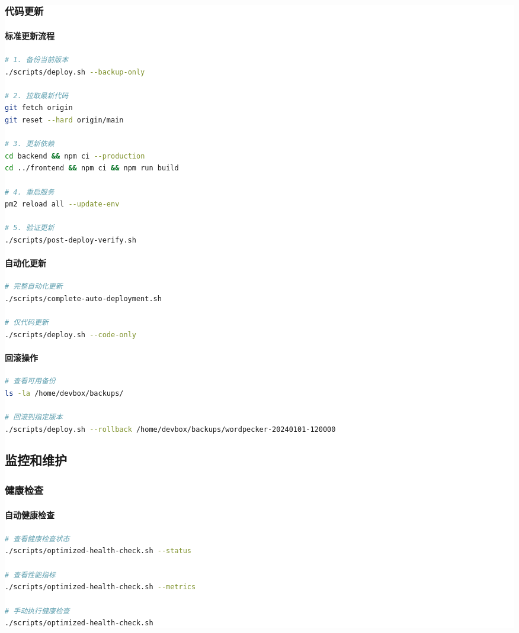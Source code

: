 ### 代码更新

#### 标准更新流程

```bash
# 1. 备份当前版本
./scripts/deploy.sh --backup-only

# 2. 拉取最新代码
git fetch origin
git reset --hard origin/main

# 3. 更新依赖
cd backend && npm ci --production
cd ../frontend && npm ci && npm run build

# 4. 重启服务
pm2 reload all --update-env

# 5. 验证更新
./scripts/post-deploy-verify.sh
```

#### 自动化更新

```bash
# 完整自动化更新
./scripts/complete-auto-deployment.sh

# 仅代码更新
./scripts/deploy.sh --code-only
```

#### 回滚操作

```bash
# 查看可用备份
ls -la /home/devbox/backups/

# 回滚到指定版本
./scripts/deploy.sh --rollback /home/devbox/backups/wordpecker-20240101-120000
```

## 监控和维护

### 健康检查

#### 自动健康检查

```bash
# 查看健康检查状态
./scripts/optimized-health-check.sh --status

# 查看性能指标
./scripts/optimized-health-check.sh --metrics

# 手动执行健康检查
./scripts/optimized-health-check.sh
```
